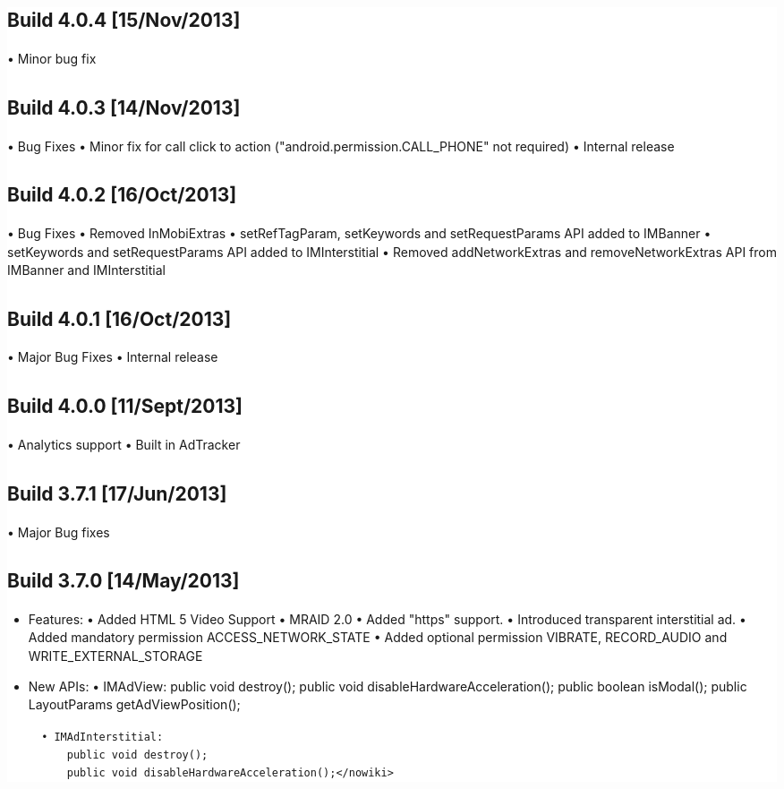 ## Build 4.0.4 [15/Nov/2013]

• Minor bug fix

## Build 4.0.3 [14/Nov/2013]

• Bug Fixes
• Minor fix for call click to action ("android.permission.CALL_PHONE" not required)
• Internal release

## Build 4.0.2 [16/Oct/2013]

• Bug Fixes
• Removed InMobiExtras
• setRefTagParam, setKeywords and setRequestParams API added to IMBanner
• setKeywords and setRequestParams API added to IMInterstitial
• Removed addNetworkExtras and removeNetworkExtras API from IMBanner and IMInterstitial

## Build 4.0.1 [16/Oct/2013]

• Major Bug Fixes
• Internal release

## Build 4.0.0 [11/Sept/2013]

• Analytics support
• Built in AdTracker

## Build 3.7.1 [17/Jun/2013]

• Major Bug fixes

## Build 3.7.0 [14/May/2013]

- Features:
        • Added HTML 5 Video Support
        • MRAID 2.0
        • Added "https" support.
        • Introduced transparent interstitial ad.
        • Added mandatory permission ACCESS_NETWORK_STATE
        • Added optional permission VIBRATE, RECORD_AUDIO and WRITE_EXTERNAL_STORAGE

- New APIs:
        • IMAdView:
            public void destroy();
            public void disableHardwareAcceleration();
            public boolean isModal();
            public LayoutParams getAdViewPosition();

        • IMAdInterstitial:
            public void destroy();
            public void disableHardwareAcceleration();</nowiki>
